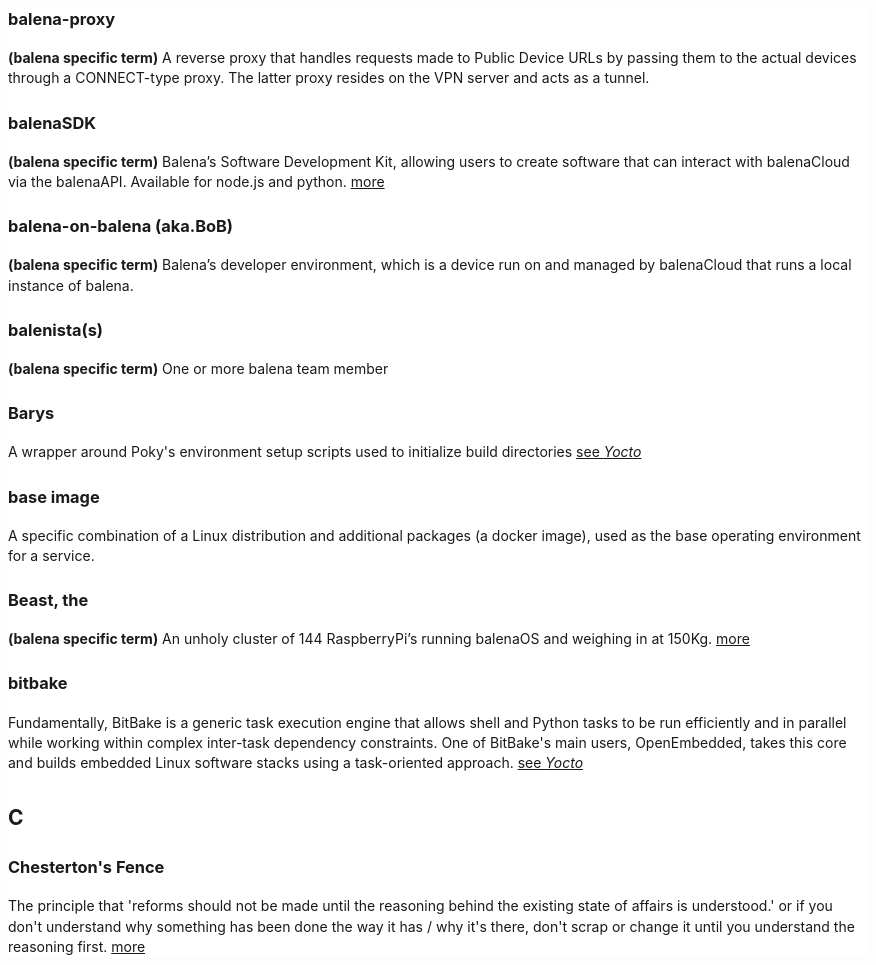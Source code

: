 ### balena-proxy
**(balena specific term)**
A reverse proxy that handles requests made to Public Device URLs by passing them to the actual devices through a CONNECT-type proxy. The latter proxy resides on the VPN server and acts as a tunnel. 

### balenaSDK
**(balena specific term)**
Balena’s Software Development Kit, allowing users to create software that can interact with balenaCloud via the balenaAPI.  Available for node.js and python.
[more](https://www.balena.io/docs/reference/sdk/node-sdk/)

### balena-on-balena (aka.BoB)
**(balena specific term)**
Balena’s developer environment, which is a device run on and managed by balenaCloud that runs a local instance of balena.

### balenista(s)
**(balena specific term)**
One or more balena team member

### Barys
A wrapper around Poky's environment setup scripts used to initialize build directories
[see *Yocto*](#yocto)

### base image
A specific combination of a Linux distribution and additional packages (a docker image), used as the base operating environment for a service.

### Beast, the
**(balena specific term)**
An unholy cluster of 144 RaspberryPi’s running balenaOS and weighing in at 150Kg.
[more](https://www.balena.io/blog/the-evolution-of-the-beast-continues/)

### bitbake
Fundamentally, BitBake is a generic task execution engine that allows shell and Python tasks to be run efficiently and in parallel while working within complex inter-task dependency constraints. One of BitBake's main users, OpenEmbedded, takes this core and builds embedded Linux software stacks using a task-oriented approach.
[see *Yocto*](#yocto)

## C

### Chesterton's Fence
The principle that 'reforms should not be made until the reasoning behind the existing state of affairs is understood.' or if you don't understand why something has been done the way it has / why it's there, don't scrap or change it until you understand the reasoning first. 
[more](https://fs.blog/chestertons-fence/)
